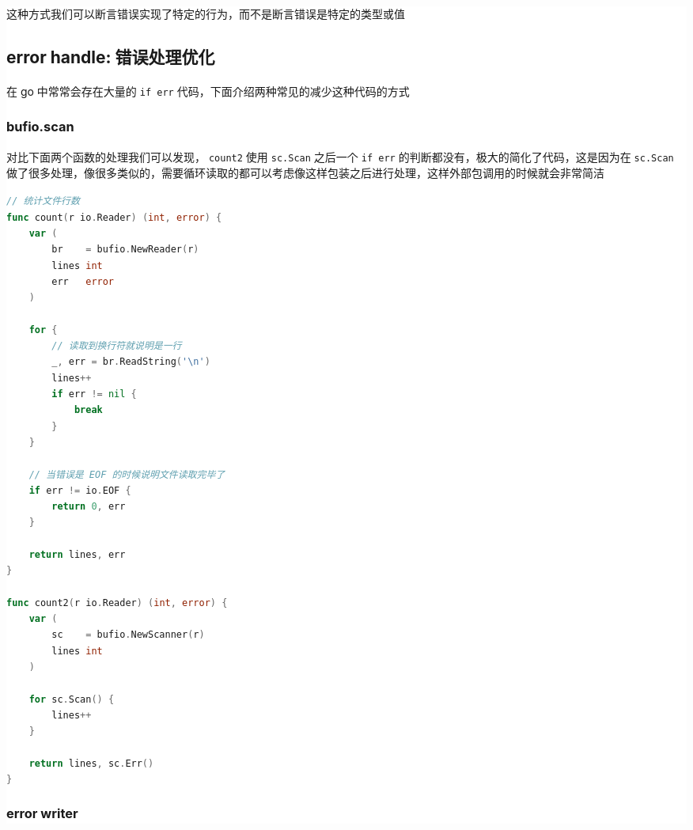 这种方式我们可以断言错误实现了特定的行为，而不是断言错误是特定的类型或值

## error handle: 错误处理优化

在 go 中常常会存在大量的 `if err` 代码，下面介绍两种常见的减少这种代码的方式

### bufio.scan

对比下面两个函数的处理我们可以发现， `count2` 使用 `sc.Scan` 之后一个 `if err` 的判断都没有，极大的简化了代码，这是因为在 `sc.Scan` 做了很多处理，像很多类似的，需要循环读取的都可以考虑像这样包装之后进行处理，这样外部包调用的时候就会非常简洁

```go
// 统计文件行数
func count(r io.Reader) (int, error) {
	var (
		br    = bufio.NewReader(r)
		lines int
		err   error
	)

	for {
		// 读取到换行符就说明是一行
		_, err = br.ReadString('\n')
		lines++
		if err != nil {
			break
		}
	}

	// 当错误是 EOF 的时候说明文件读取完毕了
	if err != io.EOF {
		return 0, err
	}

	return lines, err
}

func count2(r io.Reader) (int, error) {
	var (
		sc    = bufio.NewScanner(r)
		lines int
	)

	for sc.Scan() {
		lines++
	}

	return lines, sc.Err()
}
```

### error writer
